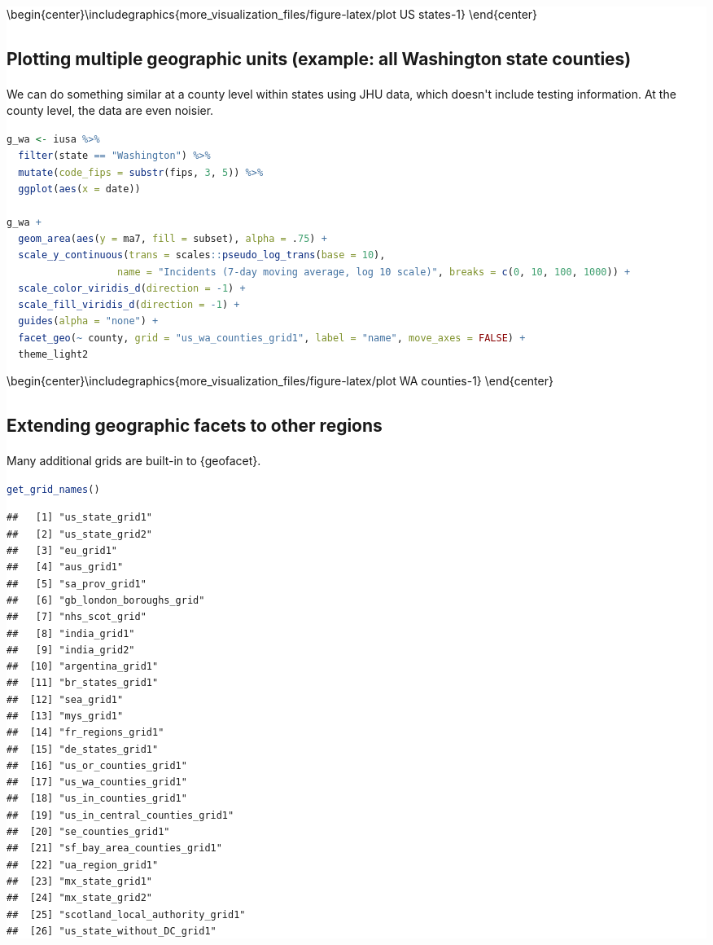 

\begin{center}\includegraphics{more_visualization_files/figure-latex/plot US states-1} \end{center}

## Plotting multiple geographic units (example: all Washington state counties)

We can do something similar at a county level within states using JHU data, which doesn't include testing information. At the county level, the data are even noisier.

```r
g_wa <- iusa %>% 
  filter(state == "Washington") %>% 
  mutate(code_fips = substr(fips, 3, 5)) %>% 
  ggplot(aes(x = date))

g_wa + 
  geom_area(aes(y = ma7, fill = subset), alpha = .75) +
  scale_y_continuous(trans = scales::pseudo_log_trans(base = 10),
                   name = "Incidents (7-day moving average, log 10 scale)", breaks = c(0, 10, 100, 1000)) +
  scale_color_viridis_d(direction = -1) +
  scale_fill_viridis_d(direction = -1) +
  guides(alpha = "none") +
  facet_geo(~ county, grid = "us_wa_counties_grid1", label = "name", move_axes = FALSE) +
  theme_light2
```



\begin{center}\includegraphics{more_visualization_files/figure-latex/plot WA counties-1} \end{center}

## Extending geographic facets to other regions

Many additional grids are built-in to {geofacet}.

```r
get_grid_names()
```

```
##   [1] "us_state_grid1"                           
##   [2] "us_state_grid2"                           
##   [3] "eu_grid1"                                 
##   [4] "aus_grid1"                                
##   [5] "sa_prov_grid1"                            
##   [6] "gb_london_boroughs_grid"                  
##   [7] "nhs_scot_grid"                            
##   [8] "india_grid1"                              
##   [9] "india_grid2"                              
##  [10] "argentina_grid1"                          
##  [11] "br_states_grid1"                          
##  [12] "sea_grid1"                                
##  [13] "mys_grid1"                                
##  [14] "fr_regions_grid1"                         
##  [15] "de_states_grid1"                          
##  [16] "us_or_counties_grid1"                     
##  [17] "us_wa_counties_grid1"                     
##  [18] "us_in_counties_grid1"                     
##  [19] "us_in_central_counties_grid1"             
##  [20] "se_counties_grid1"                        
##  [21] "sf_bay_area_counties_grid1"               
##  [22] "ua_region_grid1"                          
##  [23] "mx_state_grid1"                           
##  [24] "mx_state_grid2"                           
##  [25] "scotland_local_authority_grid1"           
##  [26] "us_state_without_DC_grid1"                
```